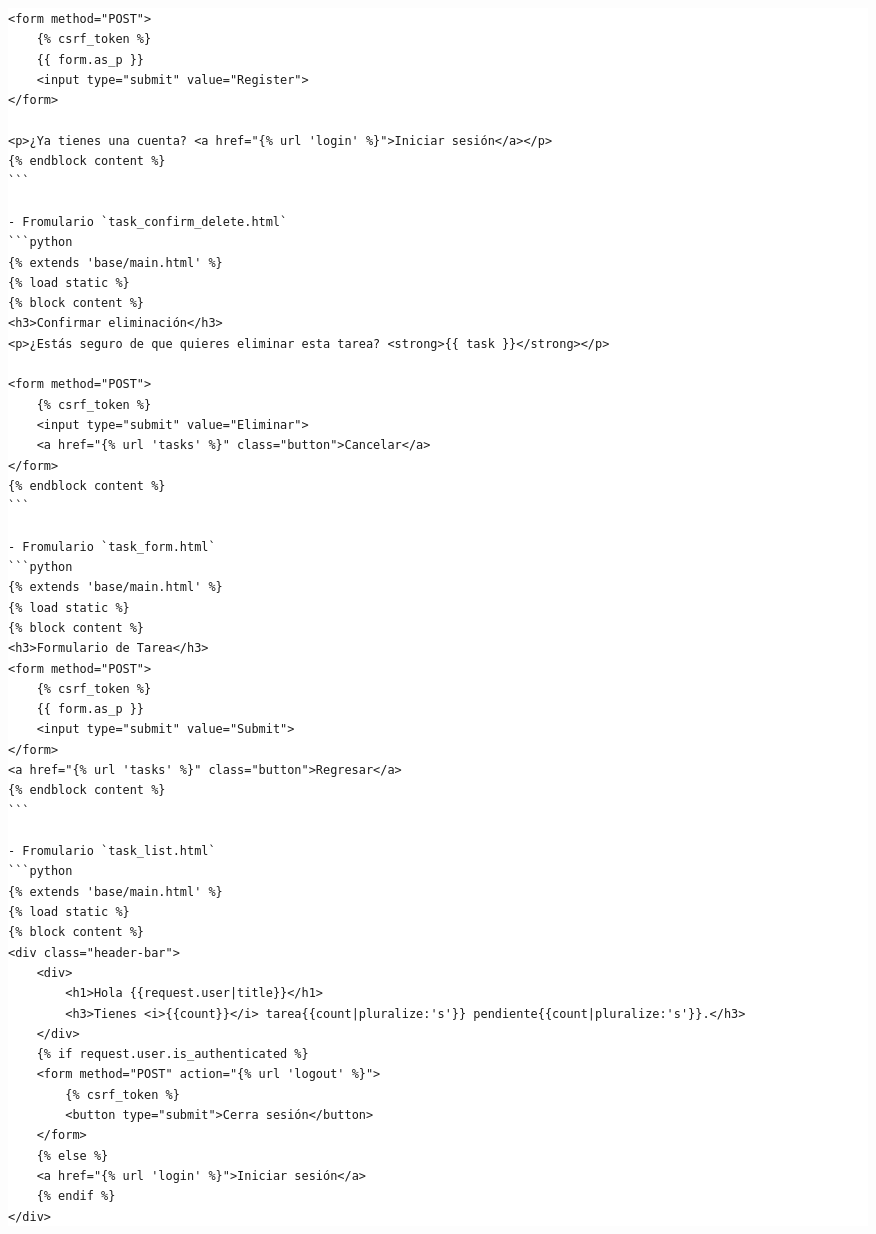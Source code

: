     <form method="POST">
        {% csrf_token %}
        {{ form.as_p }}
        <input type="submit" value="Register">
    </form>

    <p>¿Ya tienes una cuenta? <a href="{% url 'login' %}">Iniciar sesión</a></p>
    {% endblock content %}
    ```

    - Fromulario `task_confirm_delete.html`
    ```python  
    {% extends 'base/main.html' %}
    {% load static %}
    {% block content %}
    <h3>Confirmar eliminación</h3>
    <p>¿Estás seguro de que quieres eliminar esta tarea? <strong>{{ task }}</strong></p>

    <form method="POST">
        {% csrf_token %}
        <input type="submit" value="Eliminar">
        <a href="{% url 'tasks' %}" class="button">Cancelar</a>
    </form>
    {% endblock content %}
    ```

    - Fromulario `task_form.html`
    ```python  
    {% extends 'base/main.html' %}
    {% load static %}
    {% block content %}
    <h3>Formulario de Tarea</h3>
    <form method="POST">
        {% csrf_token %}
        {{ form.as_p }}
        <input type="submit" value="Submit">
    </form>
    <a href="{% url 'tasks' %}" class="button">Regresar</a>
    {% endblock content %}
    ```

    - Fromulario `task_list.html`
    ```python  
    {% extends 'base/main.html' %}
    {% load static %}
    {% block content %}
    <div class="header-bar">
        <div>
            <h1>Hola {{request.user|title}}</h1>
            <h3>Tienes <i>{{count}}</i> tarea{{count|pluralize:'s'}} pendiente{{count|pluralize:'s'}}.</h3>
        </div>
        {% if request.user.is_authenticated %}
        <form method="POST" action="{% url 'logout' %}">
            {% csrf_token %}
            <button type="submit">Cerra sesión</button>
        </form>
        {% else %}
        <a href="{% url 'login' %}">Iniciar sesión</a>
        {% endif %}
    </div>
